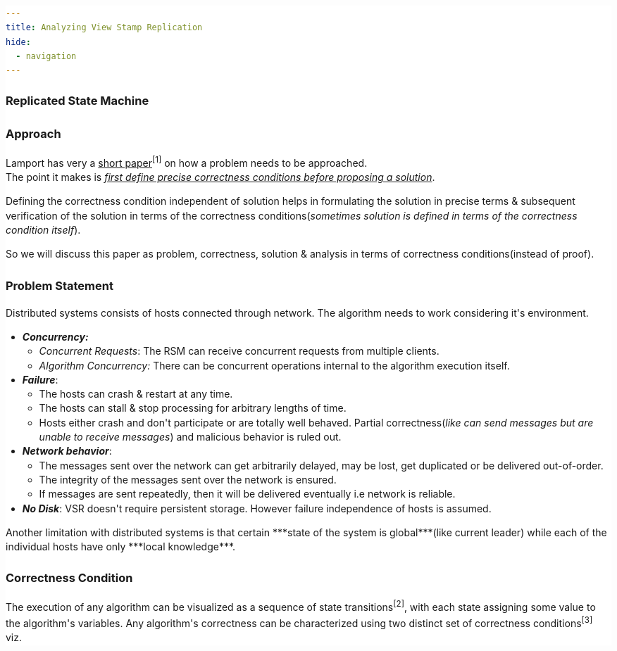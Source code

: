 ```yaml
---
title: Analyzing View Stamp Replication
hide:
  - navigation
---
```


### Replicated State Machine


### Approach
Lamport has very a [short paper](https://lamport.azurewebsites.net/pubs/state-the-problem.pdf)<sup>[1]</sup> on how a problem needs to be approached. 
<br>The point it makes is <u>*first define precise correctness conditions before proposing a solution*</u>.

Defining the correctness condition independent of solution helps in formulating the solution in precise terms & subsequent verification of the solution in terms of 
the correctness conditions(*sometimes solution is defined in terms of the correctness condition itself*).

So we will discuss this paper as problem, correctness, solution & analysis in terms of correctness conditions(instead of proof).

### Problem Statement
Distributed systems consists of hosts connected through network. The algorithm needs to work considering it's environment.

* ***Concurrency:***
    * *Concurrent Requests*: The RSM can receive concurrent requests from multiple clients.  
    * *Algorithm Concurrency:* There can be concurrent operations internal to the algorithm execution itself.
* ***Failure***: 
    * The hosts can crash & restart at any time. 
    * The hosts can stall & stop processing for arbitrary lengths of time. 
    * Hosts either crash and don't participate or are totally well behaved. 
      Partial correctness(*like can send messages but are unable to receive messages*) and malicious behavior is ruled out.
* ***Network behavior***: 
    * The messages sent over the network can get arbitrarily delayed, may be lost, get duplicated or be delivered out-of-order.
    * The integrity of the messages sent over the network is ensured. 
    * If messages are sent repeatedly, then it will be delivered eventually i.e network is reliable.
* ***No Disk***: VSR doesn't require persistent storage. However failure independence of hosts is assumed. 

<todo>
Another limitation with distributed systems is that certain ***state of the system is global***(like current leader) while each of the individual hosts
have only ***local knowledge***. 

### Correctness Condition
The execution of any algorithm can be visualized as a sequence of state transitions<sup>[2]</sup>, with each state assigning some
value to the algorithm's variables. Any algorithm's correctness can be characterized using two distinct set of correctness 
conditions<sup>[3]</sup> viz. 
